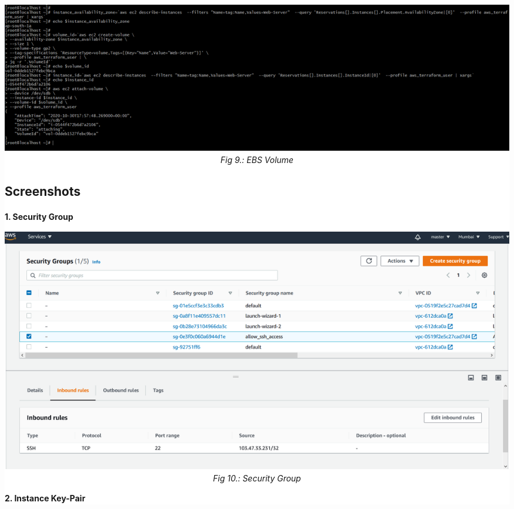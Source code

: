 <p align="center">
  <img src="/screenshots/volume_creation.png" width="950" title="AWS EBS volume">
  <br>
  <em>Fig 9.: EBS Volume </em>
</p>


## Screenshots

**1. Security Group**

<p align="center">
  <img src="/screenshots/security_group.png" width="950" title="AWS EC2 security group">
  <br>
  <em>Fig 10.: Security Group </em>
</p>


**2. Instance Key-Pair**
